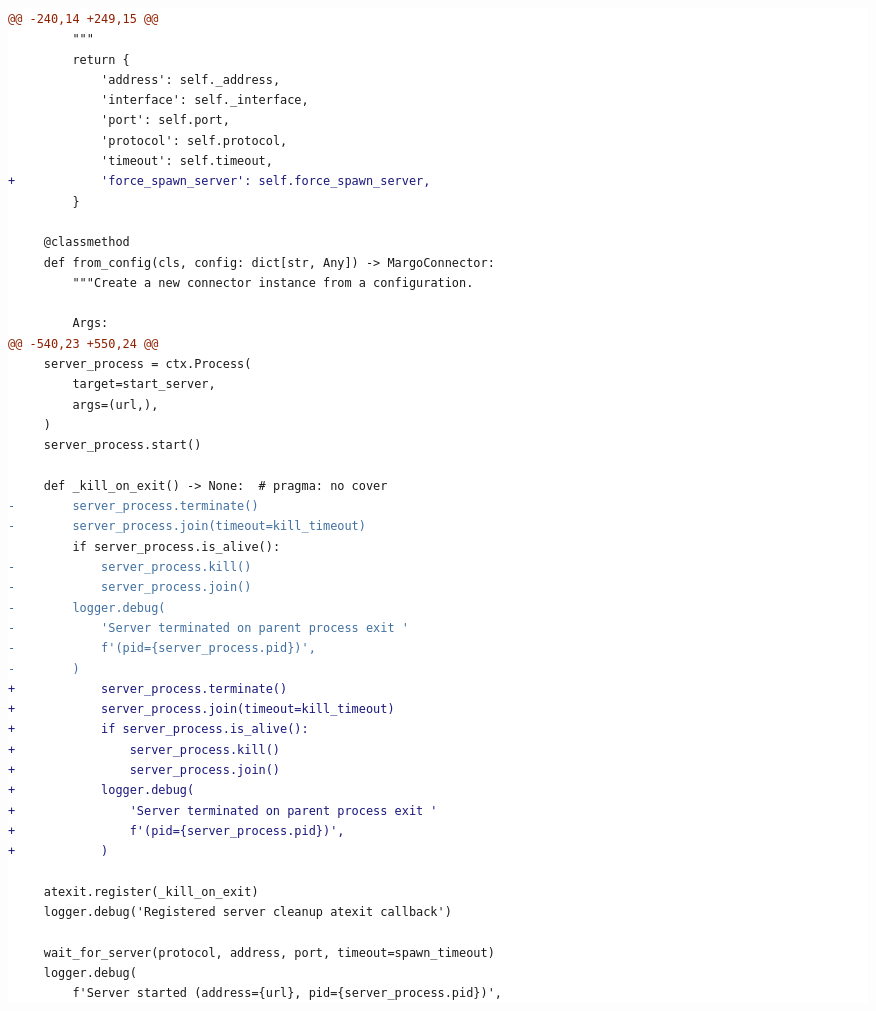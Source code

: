 ```diff
@@ -240,14 +249,15 @@
         """
         return {
             'address': self._address,
             'interface': self._interface,
             'port': self.port,
             'protocol': self.protocol,
             'timeout': self.timeout,
+            'force_spawn_server': self.force_spawn_server,
         }
 
     @classmethod
     def from_config(cls, config: dict[str, Any]) -> MargoConnector:
         """Create a new connector instance from a configuration.
 
         Args:
@@ -540,23 +550,24 @@
     server_process = ctx.Process(
         target=start_server,
         args=(url,),
     )
     server_process.start()
 
     def _kill_on_exit() -> None:  # pragma: no cover
-        server_process.terminate()
-        server_process.join(timeout=kill_timeout)
         if server_process.is_alive():
-            server_process.kill()
-            server_process.join()
-        logger.debug(
-            'Server terminated on parent process exit '
-            f'(pid={server_process.pid})',
-        )
+            server_process.terminate()
+            server_process.join(timeout=kill_timeout)
+            if server_process.is_alive():
+                server_process.kill()
+                server_process.join()
+            logger.debug(
+                'Server terminated on parent process exit '
+                f'(pid={server_process.pid})',
+            )
 
     atexit.register(_kill_on_exit)
     logger.debug('Registered server cleanup atexit callback')
 
     wait_for_server(protocol, address, port, timeout=spawn_timeout)
     logger.debug(
         f'Server started (address={url}, pid={server_process.pid})',
```
